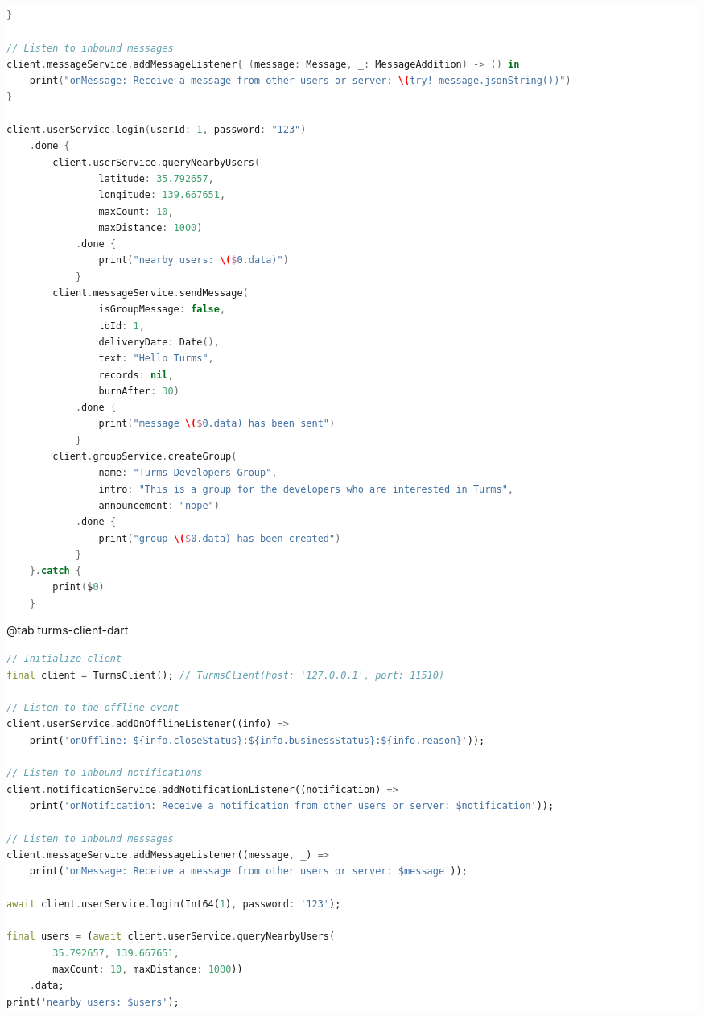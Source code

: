 ```swift
}

// Listen to inbound messages
client.messageService.addMessageListener{ (message: Message, _: MessageAddition) -> () in
    print("onMessage: Receive a message from other users or server: \(try! message.jsonString())")
}

client.userService.login(userId: 1, password: "123")
    .done {
        client.userService.queryNearbyUsers(
                latitude: 35.792657,
                longitude: 139.667651,
                maxCount: 10,
                maxDistance: 1000)
            .done {
                print("nearby users: \($0.data)")
            }
        client.messageService.sendMessage(
                isGroupMessage: false,
                toId: 1,
                deliveryDate: Date(),
                text: "Hello Turms",
                records: nil,
                burnAfter: 30)
            .done {
                print("message \($0.data) has been sent")
            }
        client.groupService.createGroup(
                name: "Turms Developers Group",
                intro: "This is a group for the developers who are interested in Turms",
                announcement: "nope")
            .done {
                print("group \($0.data) has been created")
            }
    }.catch {
        print($0)
    }
```

@tab turms-client-dart

```dart
// Initialize client
final client = TurmsClient(); // TurmsClient(host: '127.0.0.1', port: 11510)

// Listen to the offline event
client.userService.addOnOfflineListener((info) => 
    print('onOffline: ${info.closeStatus}:${info.businessStatus}:${info.reason}'));

// Listen to inbound notifications
client.notificationService.addNotificationListener((notification) => 
    print('onNotification: Receive a notification from other users or server: $notification'));

// Listen to inbound messages
client.messageService.addMessageListener((message, _) => 
    print('onMessage: Receive a message from other users or server: $message'));

await client.userService.login(Int64(1), password: '123');

final users = (await client.userService.queryNearbyUsers(
        35.792657, 139.667651,
        maxCount: 10, maxDistance: 1000))
    .data;
print('nearby users: $users');
```